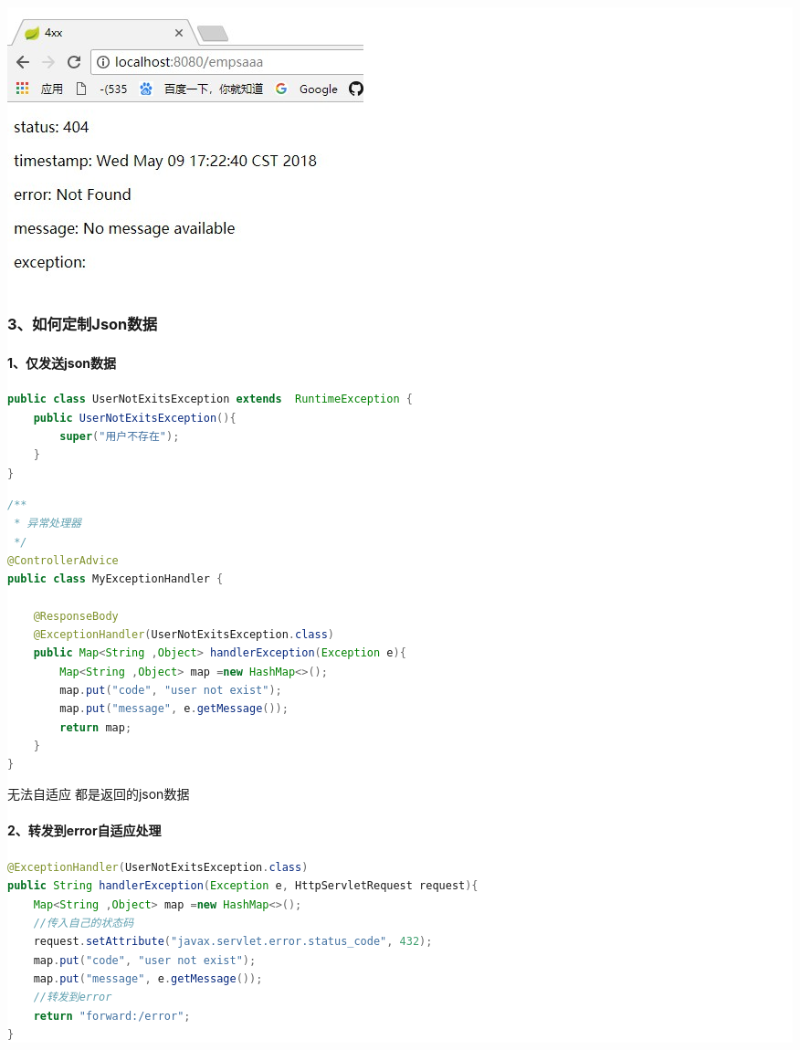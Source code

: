 ![22.4xxhtml](.\images\22.4xxhtml.jpg)

### 3、如何定制Json数据

#### 1、仅发送json数据

```java
public class UserNotExitsException extends  RuntimeException {
    public UserNotExitsException(){
        super("用户不存在");
    }
}
```

```java
/**
 * 异常处理器
 */
@ControllerAdvice
public class MyExceptionHandler {

    @ResponseBody
    @ExceptionHandler(UserNotExitsException.class)
    public Map<String ,Object> handlerException(Exception e){
        Map<String ,Object> map =new HashMap<>();
        map.put("code", "user not exist");
        map.put("message", e.getMessage());
        return map;
    }
}
```

无法自适应 都是返回的json数据

#### 2、转发到error自适应处理

```java
@ExceptionHandler(UserNotExitsException.class)
public String handlerException(Exception e, HttpServletRequest request){
    Map<String ,Object> map =new HashMap<>();
    //传入自己的状态码
    request.setAttribute("javax.servlet.error.status_code", 432);
    map.put("code", "user not exist");
    map.put("message", e.getMessage());
    //转发到error
    return "forward:/error";
}
```
